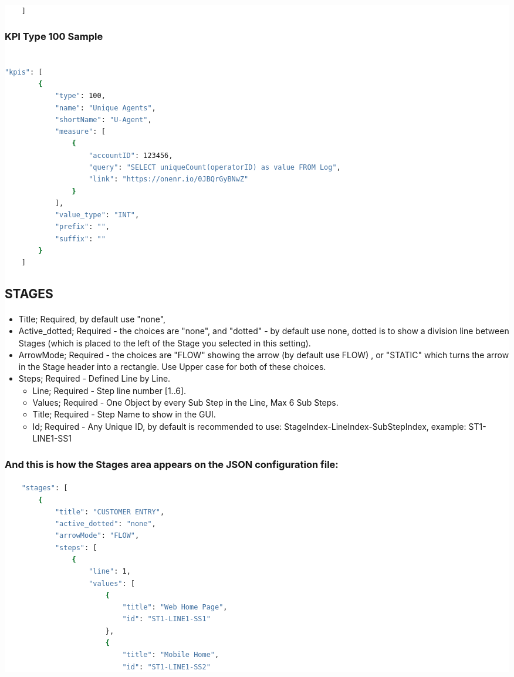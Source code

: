 ```bash
    ]

```

### KPI Type 100 Sample

```bash

"kpis": [
        {
            "type": 100,
            "name": "Unique Agents",
            "shortName": "U-Agent",
            "measure": [
                {
                    "accountID": 123456,
                    "query": "SELECT uniqueCount(operatorID) as value FROM Log",
                    "link": "https://onenr.io/0JBQrGyBNwZ"
                }
            ],
            "value_type": "INT",
            "prefix": "",
            "suffix": ""
        }
    ]

```
## STAGES

* Title; Required,  by default use "none",  
* Active_dotted; Required - the choices are "none", and "dotted" - by default use none, dotted is to show a division line between Stages (which is placed to the left of the Stage you selected in this setting).
* ArrowMode; Required - the choices are "FLOW" showing the arrow (by default use FLOW) , or "STATIC" which turns the arrow in the Stage header into a rectangle. Use Upper case for both of these choices.
* Steps; Required - Defined Line by Line.
   * Line; Required - Step line  number [1..6].
   * Values; Required - One Object by every Sub Step in the Line, Max 6 Sub Steps.
   * Title; Required - Step Name to show in the GUI.
   * Id; Required - Any Unique ID, by default is recommended to use: StageIndex-LineIndex-SubStepIndex, example: ST1-LINE1-SS1

### And this is how the Stages area appears on the JSON configuration file:

```bash
    "stages": [
        {
            "title": "CUSTOMER ENTRY",
            "active_dotted": "none",
            "arrowMode": "FLOW",
            "steps": [
                {
                    "line": 1,
                    "values": [
                        {
                            "title": "Web Home Page",
                            "id": "ST1-LINE1-SS1"
                        },
                        {
                            "title": "Mobile Home",
                            "id": "ST1-LINE1-SS2"
```